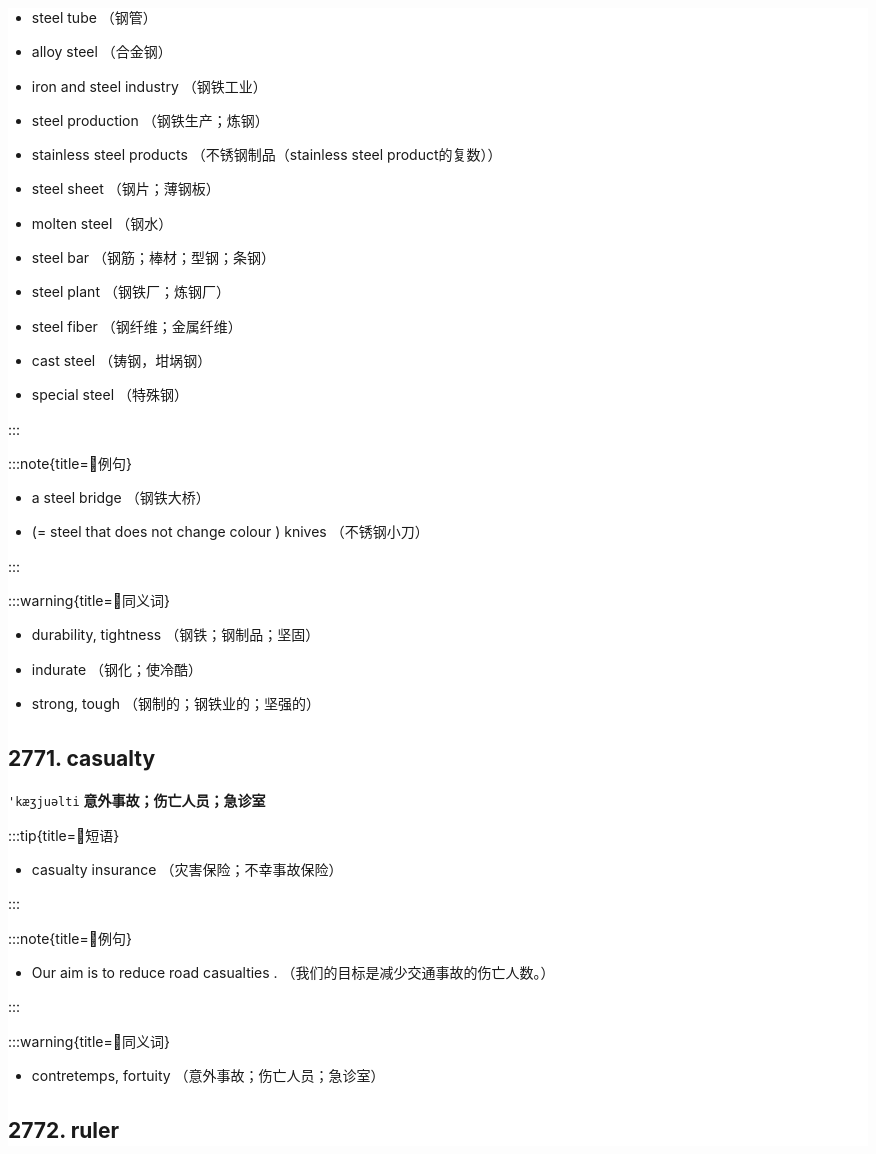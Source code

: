 - steel tube （钢管）

- alloy steel （合金钢）

- iron and steel industry （钢铁工业）

- steel production （钢铁生产；炼钢）

- stainless steel products （不锈钢制品（stainless steel product的复数））

- steel sheet （钢片；薄钢板）

- molten steel （钢水）

- steel bar （钢筋；棒材；型钢；条钢）

- steel plant （钢铁厂；炼钢厂）

- steel fiber （钢纤维；金属纤维）

- cast steel （铸钢，坩埚钢）

- special steel （特殊钢）

:::

:::note{title=🎤例句}

- a steel bridge （钢铁大桥）

- (= steel that does not change colour ) knives （不锈钢小刀）

:::

:::warning{title=🤔同义词}

- durability, tightness （钢铁；钢制品；坚固）

- indurate （钢化；使冷酷）

- strong, tough （钢制的；钢铁业的；坚强的）


## 2771. casualty

`'kæʒjuəlti`  **意外事故；伤亡人员；急诊室**

:::tip{title=🤩短语}

- casualty insurance （灾害保险；不幸事故保险）

:::

:::note{title=🎤例句}

- Our aim is to reduce road casualties . （我们的目标是减少交通事故的伤亡人数。）

:::

:::warning{title=🤔同义词}

- contretemps, fortuity （意外事故；伤亡人员；急诊室）


## 2772. ruler
